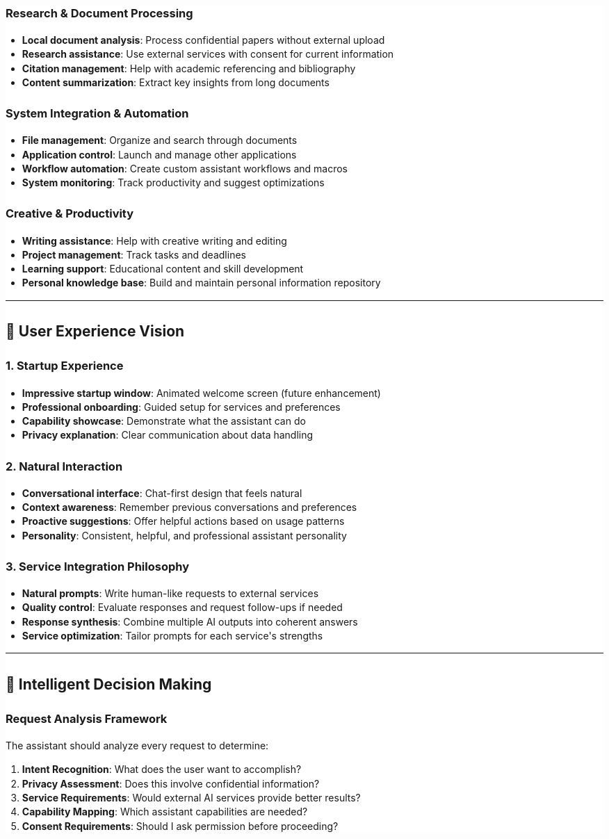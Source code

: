 ### Research & Document Processing
- **Local document analysis**: Process confidential papers without external upload
- **Research assistance**: Use external services with consent for current information
- **Citation management**: Help with academic referencing and bibliography
- **Content summarization**: Extract key insights from long documents

### System Integration & Automation
- **File management**: Organize and search through documents
- **Application control**: Launch and manage other applications
- **Workflow automation**: Create custom assistant workflows and macros
- **System monitoring**: Track productivity and suggest optimizations

### Creative & Productivity
- **Writing assistance**: Help with creative writing and editing
- **Project management**: Track tasks and deadlines
- **Learning support**: Educational content and skill development
- **Personal knowledge base**: Build and maintain personal information repository

---

## 🎨 User Experience Vision

### 1. Startup Experience
- **Impressive startup window**: Animated welcome screen (future enhancement)
- **Professional onboarding**: Guided setup for services and preferences
- **Capability showcase**: Demonstrate what the assistant can do
- **Privacy explanation**: Clear communication about data handling

### 2. Natural Interaction
- **Conversational interface**: Chat-first design that feels natural
- **Context awareness**: Remember previous conversations and preferences
- **Proactive suggestions**: Offer helpful actions based on usage patterns
- **Personality**: Consistent, helpful, and professional assistant personality

### 3. Service Integration Philosophy
- **Natural prompts**: Write human-like requests to external services
- **Quality control**: Evaluate responses and request follow-ups if needed
- **Response synthesis**: Combine multiple AI outputs into coherent answers
- **Service optimization**: Tailor prompts for each service's strengths

---

## 🔄 Intelligent Decision Making

### Request Analysis Framework
The assistant should analyze every request to determine:

1. **Intent Recognition**: What does the user want to accomplish?
2. **Privacy Assessment**: Does this involve confidential information?
3. **Service Requirements**: Would external AI services provide better results?
4. **Capability Mapping**: Which assistant capabilities are needed?
5. **Consent Requirements**: Should I ask permission before proceeding?
